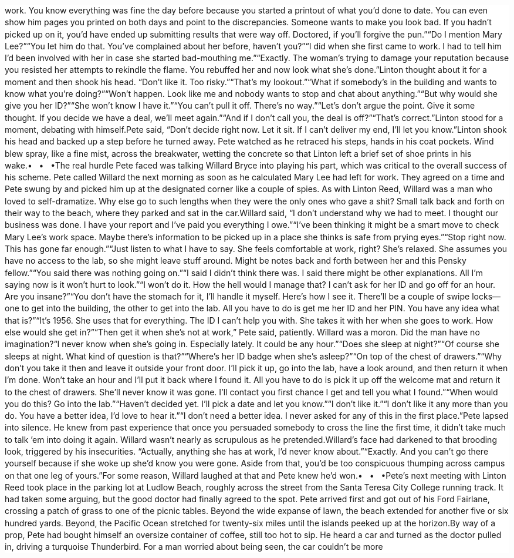 work. You know everything was fine the day before because you started a printout of what you’d done to date. You can even show him pages you printed on both days and point to the discrepancies. Someone wants to make you look bad. If you hadn’t picked up on it, you’d have ended up submitting results that were way off. Doctored, if you’ll forgive the pun.”“Do I mention Mary Lee?”“You let him do that. You’ve complained about her before, haven’t you?”“I did when she first came to work. I had to tell him I’d been involved with her in case she started bad-mouthing me.”“Exactly. The woman’s trying to damage your reputation because you resisted her attempts to rekindle the flame. You rebuffed her and now look what she’s done.”Linton thought about it for a moment and then shook his head. “Don’t like it. Too risky.”“That’s my lookout.”“What if somebody’s in the building and wants to know what you’re doing?”“Won’t happen. Look like me and nobody wants to stop and chat about anything.”“But why would she give you her ID?”“She won’t know I have it.”“You can’t pull it off. There’s no way.”“Let’s don’t argue the point. Give it some thought. If you decide we have a deal, we’ll meet again.”“And if I don’t call you, the deal is off?”“That’s correct.”Linton stood for a moment, debating with himself.Pete said, “Don’t decide right now. Let it sit. If I can’t deliver my end, I’ll let you know.”Linton shook his head and backed up a step before he turned away. Pete watched as he retraced his steps, hands in his coat pockets. Wind blew spray, like a fine mist, across the breakwater, wetting the concrete so that Linton left a brief set of shoe prints in his wake.•   •   •The real hurdle Pete faced was talking Willard Bryce into playing his part, which was critical to the overall success of his scheme. Pete called Willard the next morning as soon as he calculated Mary Lee had left for work. They agreed on a time and Pete swung by and picked him up at the designated corner like a couple of spies. As with Linton Reed, Willard was a man who loved to self-dramatize. Why else go to such lengths when they were the only ones who gave a shit? Small talk back and forth on their way to the beach, where they parked and sat in the car.Willard said, “I don’t understand why we had to meet. I thought our business was done. I have your report and I’ve paid you everything I owe.”“I’ve been thinking it might be a smart move to check Mary Lee’s work space. Maybe there’s information to be picked up in a place she thinks is safe from prying eyes.”“Stop right now. This has gone far enough.”“Just listen to what I have to say. She feels comfortable at work, right? She’s relaxed. She assumes you have no access to the lab, so she might leave stuff around. Might be notes back and forth between her and this Pensky fellow.”“You said there was nothing going on.”“I said I didn’t think there was. I said there might be other explanations. All I’m saying now is it won’t hurt to look.”“I won’t do it. How the hell would I manage that? I can’t ask for her ID and go off for an hour. Are you insane?”“You don’t have the stomach for it, I’ll handle it myself. Here’s how I see it. There’ll be a couple of swipe locks—one to get into the building, the other to get into the lab. All you have to do is get me her ID and her PIN. You have any idea what that is?”“It’s 1956. She uses that for everything. The ID I can’t help you with. She takes it with her when she goes to work. How else would she get in?”“Then get it when she’s not at work,” Pete said, patiently. Willard was a moron. Did the man have no imagination?“I never know when she’s going in. Especially lately. It could be any hour.”“Does she sleep at night?”“Of course she sleeps at night. What kind of question is that?”“Where’s her ID badge when she’s asleep?”“On top of the chest of drawers.”“Why don’t you take it then and leave it outside your front door. I’ll pick it up, go into the lab, have a look around, and then return it when I’m done. Won’t take an hour and I’ll put it back where I found it. All you have to do is pick it up off the welcome mat and return it to the chest of drawers. She’ll never know it was gone. I’ll contact you first chance I get and tell you what I found.”“When would you do this? Go into the lab.”“Haven’t decided yet. I’ll pick a date and let you know.”“I don’t like it.”“I don’t like it any more than you do. You have a better idea, I’d love to hear it.”“I don’t need a better idea. I never asked for any of this in the first place.”Pete lapsed into silence. He knew from past experience that once you persuaded somebody to cross the line the first time, it didn’t take much to talk ’em into doing it again. Willard wasn’t nearly as scrupulous as he pretended.Willard’s face had darkened to that brooding look, triggered by his insecurities. “Actually, anything she has at work, I’d never know about.”“Exactly. And you can’t go there yourself because if she woke up she’d know you were gone. Aside from that, you’d be too conspicuous thumping across campus on that one leg of yours.”For some reason, Willard laughed at that and Pete knew he’d won.•   •   •Pete’s next meeting with Linton Reed took place in the parking lot at Ludlow Beach, roughly across the street from the Santa Teresa City College running track. It had taken some arguing, but the good doctor had finally agreed to the spot. Pete arrived first and got out of his Ford Fairlane, crossing a patch of grass to one of the picnic tables. Beyond the wide expanse of lawn, the beach extended for another five or six hundred yards. Beyond, the Pacific Ocean stretched for twenty-six miles until the islands peeked up at the horizon.By way of a prop, Pete had bought himself an oversize container of coffee, still too hot to sip. He heard a car and turned as the doctor pulled in, driving a turquoise Thunderbird. For a man worried about being seen, the car couldn’t be more
